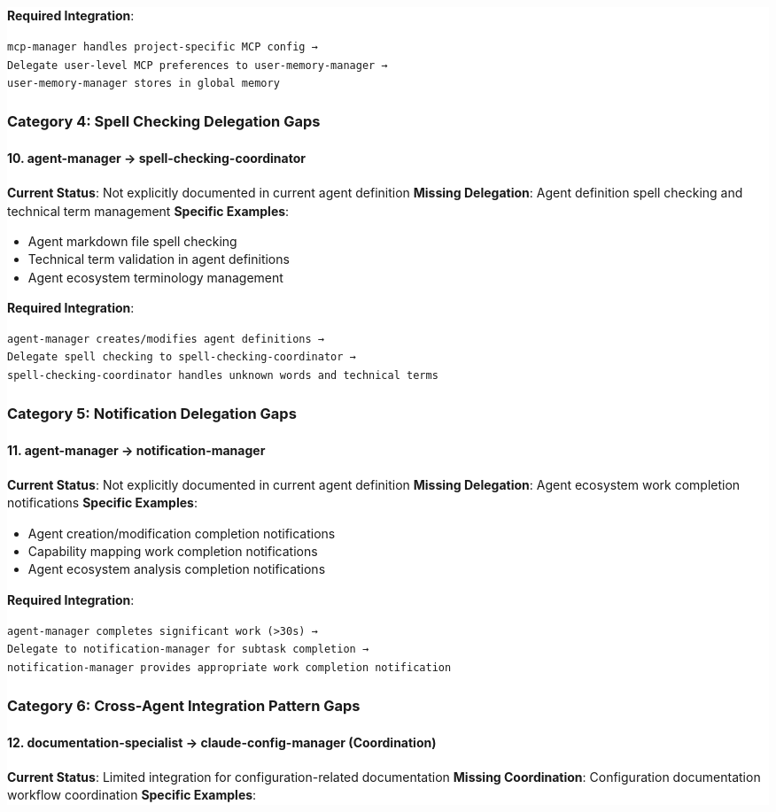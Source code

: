 **Required Integration**:

```workflow
mcp-manager handles project-specific MCP config → 
Delegate user-level MCP preferences to user-memory-manager → 
user-memory-manager stores in global memory
```

### Category 4: Spell Checking Delegation Gaps

#### 10. agent-manager → spell-checking-coordinator

**Current Status**: Not explicitly documented in current agent definition
**Missing Delegation**: Agent definition spell checking and technical term management
**Specific Examples**:

- Agent markdown file spell checking
- Technical term validation in agent definitions
- Agent ecosystem terminology management

**Required Integration**:

```workflow
agent-manager creates/modifies agent definitions → 
Delegate spell checking to spell-checking-coordinator → 
spell-checking-coordinator handles unknown words and technical terms
```

### Category 5: Notification Delegation Gaps

#### 11. agent-manager → notification-manager

**Current Status**: Not explicitly documented in current agent definition
**Missing Delegation**: Agent ecosystem work completion notifications
**Specific Examples**:

- Agent creation/modification completion notifications
- Capability mapping work completion notifications  
- Agent ecosystem analysis completion notifications

**Required Integration**:

```workflow
agent-manager completes significant work (>30s) → 
Delegate to notification-manager for subtask completion → 
notification-manager provides appropriate work completion notification
```

### Category 6: Cross-Agent Integration Pattern Gaps

#### 12. documentation-specialist → claude-config-manager (Coordination)

**Current Status**: Limited integration for configuration-related documentation
**Missing Coordination**: Configuration documentation workflow coordination
**Specific Examples**:
